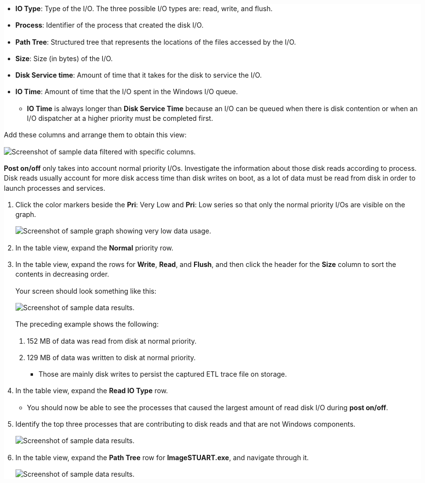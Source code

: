 -   **IO Type**: Type of the I/O. The three possible I/O types are: read, write, and flush.

-   **Process**: Identifier of the process that created the disk I/O.

-   **Path Tree**: Structured tree that represents the locations of the files accessed by the I/O.

-   **Size**: Size (in bytes) of the I/O.

-   **Disk Service time**: Amount of time that it takes for the disk to service the I/O.

-   **IO Time**: Amount of time that the I/O spent in the Windows I/O queue.

    -   **IO Time** is always longer than **Disk Service Time** because an I/O can be queued when there is disk contention or when an I/O dispatcher at a higher priority must be completed first.

Add these columns and arrange them to obtain this view:

![Screenshot of sample data filtered with specific columns.](images/optimizingperformancelab20.png)

**Post on/off** only takes into account normal priority I/Os. Investigate the information about those disk reads according to process. Disk reads usually account for more disk access time than disk writes on boot, as a lot of data must be read from disk in order to launch processes and services.

1.  Click the color markers beside the **Pri**: Very Low and **Pri**: Low series so that only the normal priority I/Os are visible on the graph.

    ![Screenshot of sample graph showing very low data usage.](images/optimizingperformancelab21.png)

2.  In the table view, expand the **Normal** priority row.

3.  In the table view, expand the rows for **Write**, **Read**, and **Flush**, and then click the header for the **Size** column to sort the contents in decreasing order.

    Your screen should look something like this:

    ![Screenshot of sample data results.](images/optimizingperformancelab22.png)

    The preceding example shows the following:

    1.  152 MB of data was read from disk at normal priority.

    2.  129 MB of data was written to disk at normal priority.

        -   Those are mainly disk writes to persist the captured ETL trace file on storage.

4.  In the table view, expand the **Read IO Type** row.

    -   You should now be able to see the processes that caused the largest amount of read disk I/O during **post on/off**.

5.  Identify the top three processes that are contributing to disk reads and that are not Windows components.

    ![Screenshot of sample data results.](images/optimizingperformancelab23.png)

6.  In the table view, expand the **Path Tree** row for **ImageSTUART.exe**, and navigate through it.

    ![Screenshot of sample data results.](images/optimizingperformancelab24.png)

